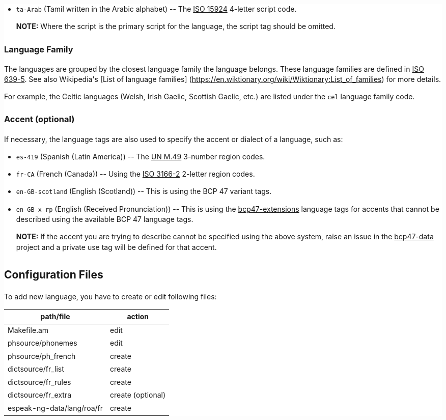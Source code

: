 *  `ta-Arab` (Tamil written in the Arabic alphabet) -- The
   [ISO 15924](https://en.wikipedia.org/wiki/ISO_15924) 4-letter script code.

   __NOTE:__ Where the script is the primary script for the language, the script
   tag should be omitted.

### Language Family

The languages are grouped by the closest language family the language belongs.
These language families are defined in
[ISO 639-5](https://en.wikipedia.org/wiki/ISO_639-5). See also Wikipedia's
[List of language families] (https://en.wiktionary.org/wiki/Wiktionary:List_of_families)
for more details.

For example, the Celtic languages (Welsh, Irish Gaelic, Scottish Gaelic, etc.)
are listed under the `cel` language family code.

### Accent (optional)

If necessary, the language tags are also used to specify the accent or dialect of a language,
such as:

*  `es-419` (Spanish (Latin America)) -- The
   [UN M.49](https://en.wikipedia.org/wiki/UN_M.49) 3-number region codes.

*  `fr-CA` (French (Canada)) -- Using the
   [ISO 3166-2](https://en.wikipedia.org/wiki/ISO_3166-2) 2-letter region codes.

*  `en-GB-scotland` (English (Scotland)) -- This is using the BCP 47 variant
   tags.

*  `en-GB-x-rp` (English (Received Pronunciation)) -- This is using the
   [bcp47-extensions](https://raw.githubusercontent.com/espeak-ng/bcp47-data/master/bcp47-extensions)
   language tags for accents that cannot be described using the available
   BCP 47 language tags.

   __NOTE:__ If the accent you are trying to describe cannot be specified using
   the above system, raise an issue in the
   [bcp47-data](https://github.com/rhdunn/bcp47-data) project and a private use
   tag will be defined for that accent.

## Configuration Files

To add new language, you have to create or edit following files:

|path/file                     |action  |
|------------------------------|--------|
| Makefile.am                  |edit    |
| phsource/phonemes            |edit    |
| phsource/ph_french           |create  |
| dictsource/fr_list           |create  |
| dictsource/fr_rules          |create  |
| dictsource/fr_extra          |create (optional) |
| espeak-ng-data/lang/roa/fr   |create  |
